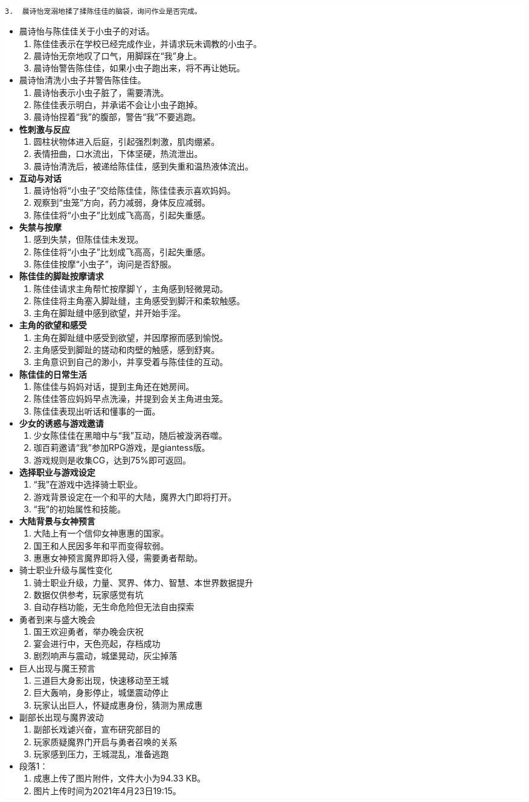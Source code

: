     3.  晨诗怡宠溺地揉了揉陈佳佳的脑袋，询问作业是否完成。
-   晨诗怡与陈佳佳关于小虫子的对话。
    1.  陈佳佳表示在学校已经完成作业，并请求玩未调教的小虫子。
    2.  晨诗怡无奈地叹了口气，用脚踩在“我”身上。
    3.  晨诗怡警告陈佳佳，如果小虫子跑出来，将不再让她玩。
-   晨诗怡清洗小虫子并警告陈佳佳。
    1.  晨诗怡表示小虫子脏了，需要清洗。
    2.  陈佳佳表示明白，并承诺不会让小虫子跑掉。
    3.  晨诗怡捏着“我”的腹部，警告“我”不要逃跑。
-   **性刺激与反应**
    1.  圆柱状物体进入后庭，引起强烈刺激，肌肉绷紧。
    2.  表情扭曲，口水流出，下体坚硬，热流泄出。
    3.  晨诗怡清洗后，被递给陈佳佳，感到失重和温热液体流出。
-   **互动与对话**
    1.  晨诗怡将“小虫子”交给陈佳佳，陈佳佳表示喜欢妈妈。
    2.  观察到“虫笼”方向，药力减弱，身体反应减弱。
    3.  陈佳佳将“小虫子”比划成飞高高，引起失重感。
-   **失禁与按摩**
    1.  感到失禁，但陈佳佳未发现。
    2.  陈佳佳将“小虫子”比划成飞高高，引起失重感。
    3.  陈佳佳按摩“小虫子”，询问是否舒服。
-   **陈佳佳的脚趾按摩请求**
    1.  陈佳佳请求主角帮忙按摩脚丫，主角感到轻微晃动。
    2.  陈佳佳将主角塞入脚趾缝，主角感受到脚汗和柔软触感。
    3.  主角在脚趾缝中感到欲望，并开始手淫。
-   **主角的欲望和感受**
    1.  主角在脚趾缝中感受到欲望，并因摩擦而感到愉悦。
    2.  主角感受到脚趾的搓动和肉壁的触感，感到舒爽。
    3.  主角意识到自己的渺小，并享受着与陈佳佳的互动。
-   **陈佳佳的日常生活**
    1.  陈佳佳与妈妈对话，提到主角还在她房间。
    2.  陈佳佳答应妈妈早点洗澡，并提到会关主角进虫笼。
    3.  陈佳佳表现出听话和懂事的一面。
-   **少女的诱惑与游戏邀请**
    1.  少女陈佳佳在黑暗中与“我”互动，随后被漩涡吞噬。
    2.  珈百莉邀请“我”参加RPG游戏，是giantess版。
    3.  游戏规则是收集CG，达到75%即可返回。
-   **选择职业与游戏设定**
    1.  “我”在游戏中选择骑士职业。
    2.  游戏背景设定在一个和平的大陆，魔界大门即将打开。
    3.  “我”的初始属性和技能。
-   **大陆背景与女神预言**
    1.  大陆上有一个信仰女神惠惠的国家。
    2.  国王和人民因多年和平而变得软弱。
    3.  惠惠女神预言魔界即将入侵，需要勇者帮助。
-   骑士职业升级与属性变化
    1.  骑士职业升级，力量、冥界、体力、智慧、本世界数据提升
    2.  数据仅供参考，玩家感觉有坑
    3.  自动存档功能，无生命危险但无法自由探索
-   勇者到来与盛大晚会
    1.  国王欢迎勇者，举办晚会庆祝
    2.  宴会进行中，天色亮起，存档成功
    3.  剧烈响声与震动，城堡晃动，灰尘掉落
-   巨人出现与魔王预言
    1.  三道巨大身影出现，快速移动至王城
    2.  巨大轰响，身影停止，城堡震动停止
    3.  玩家认出巨人，怀疑成惠身份，猜测为黑成惠
-   副部长出现与魔界波动
    1.  副部长戏谑兴奋，宣布研究部目的
    2.  玩家质疑魔界门开启与勇者召唤的关系
    3.  玩家感到压力，王城混乱，准备逃跑
-   段落1：
    1.  成惠上传了图片附件，文件大小为94.33 KB。
    2.  图片上传时间为2021年4月23日19:15。